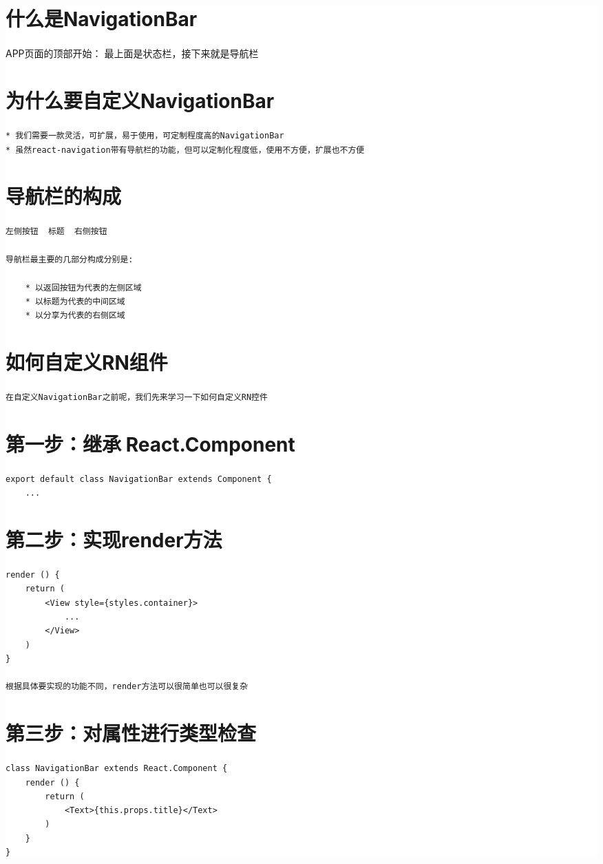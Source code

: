 # 什么是NavigationBar

APP页面的顶部开始： 最上面是状态栏，接下来就是导航栏

# 为什么要自定义NavigationBar

    * 我们需要一款灵活，可扩展，易于使用，可定制程度高的NavigationBar
    * 虽然react-navigation带有导航栏的功能，但可以定制化程度低，使用不方便，扩展也不方便

# 导航栏的构成

    左侧按钮  标题  右侧按钮

    导航栏最主要的几部分构成分别是:

        * 以返回按钮为代表的左侧区域
        * 以标题为代表的中间区域
        * 以分享为代表的右侧区域

# 如何自定义RN组件

    在自定义NavigationBar之前呢，我们先来学习一下如何自定义RN控件

# 第一步：继承 React.Component

    export default class NavigationBar extends Component {
        ...

# 第二步：实现render方法

    render () {
        return (
            <View style={styles.container}>
                ...
            </View>
        )
    }

    根据具体要实现的功能不同，render方法可以很简单也可以很复杂

# 第三步：对属性进行类型检查

    class NavigationBar extends React.Component {
        render () {
            return (
                <Text>{this.props.title}</Text>
            )
        }
    }
